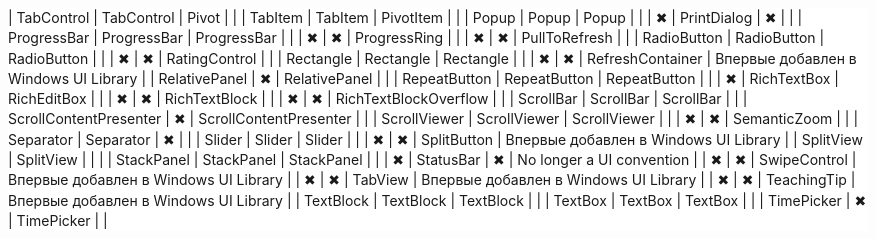 |       TabControl       |        TabControl        |          Pivot         |                                                                                                        |
|         TabItem        |          TabItem         |        PivotItem       |                                                                                                        |
|          Popup         |           Popup          |          Popup         |                                                                                                        |
|            ✖           |        PrintDialog       |            ✖           |                                                                                                        |
|       ProgressBar      |        ProgressBar       |       ProgressBar      |                                                                                                        |
|            ✖           |             ✖            |      ProgressRing      |                                                                                                        |
|            ✖           |             ✖            |      PullToRefresh     |                                                                                                        |
|       RadioButton      |        RadioButton       |       RadioButton      |                                                                                                        |
|            ✖           |             ✖            |      RatingControl     |                                                                                                        |
|        Rectangle       |         Rectangle        |        Rectangle       |                                                                                                        |
|            ✖           |             ✖            |    RefreshContainer    | Впервые добавлен в Windows UI Library                                                                  |
|      RelativePanel     |             ✖            |      RelativePanel     |                                                                                                        |
|      RepeatButton      |       RepeatButton       |      RepeatButton      |                                                                                                        |
|            ✖           |        RichTextBox       |       RichEditBox      |                                                                                                        |
|            ✖           |             ✖            |      RichTextBlock     |                                                                                                        |
|            ✖           |             ✖            |  RichTextBlockOverflow |                                                                                                        |
|        ScrollBar       |         ScrollBar        |        ScrollBar       |                                                                                                        |
| ScrollContentPresenter |             ✖            | ScrollContentPresenter |                                                                                                        |
|      ScrollViewer      |       ScrollViewer       |      ScrollViewer      |                                                                                                        |
|            ✖           |             ✖            |      SemanticZoom      |                                                                                                        |
|        Separator       |         Separator        |            ✖           |                                                                                                        |
|         Slider         |          Slider          |         Slider         |                                                                                                        |
|            ✖           |             ✖            |       SplitButton      | Впервые добавлен в Windows UI Library                                                                  |
|        SplitView       |         SplitView        |                        |                                                                                                        |
|       StackPanel       |        StackPanel        |       StackPanel       |                                                                                                        |
|            ✖           |         StatusBar        |            ✖           | No longer a UI convention                                                                              |
|            ✖           |             ✖            |      SwipeControl      | Впервые добавлен в Windows UI Library                                                                  |
|            ✖           |             ✖            |         TabView        | Впервые добавлен в Windows UI Library                                                                  |
|            ✖           |             ✖            |       TeachingTip      | Впервые добавлен в Windows UI Library                                                                  |
|        TextBlock       |         TextBlock        |        TextBlock       |                                                                                                        |
|         TextBox        |          TextBox         |         TextBox        |                                                                                                        |
|       TimePicker       |             ✖            |       TimePicker       |                                                                                                        |